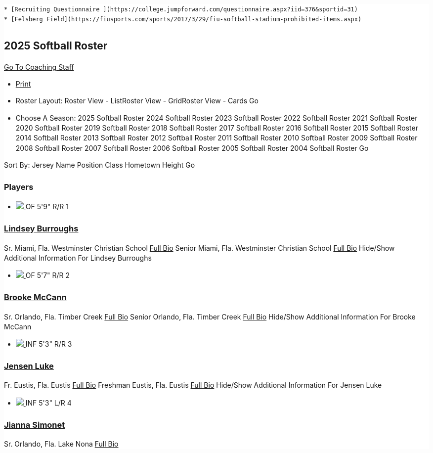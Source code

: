     * [Recruiting Questionnaire ](https://college.jumpforward.com/questionnaire.aspx?iid=376&sportid=31)
    * [Felsberg Field](https://fiusports.com/sports/2017/3/29/fiu-softball-stadium-prohibited-items.aspx)


## 2025 Softball Roster
[Go To Coaching Staff](https://fiusports.com/sports/softball/roster#sidearm-roster-coaches)
  * [Print](https://fiusports.com/sports/softball/roster?print=true)


  * Roster Layout: Roster View - ListRoster View - GridRoster View - Cards Go
  * Choose A Season: 2025 Softball Roster 2024 Softball Roster 2023 Softball Roster 2022 Softball Roster 2021 Softball Roster 2020 Softball Roster 2019 Softball Roster 2018 Softball Roster 2017 Softball Roster 2016 Softball Roster 2015 Softball Roster 2014 Softball Roster 2013 Softball Roster 2012 Softball Roster 2011 Softball Roster 2010 Softball Roster 2009 Softball Roster 2008 Softball Roster 2007 Softball Roster 2006 Softball Roster 2005 Softball Roster 2004 Softball Roster  Go


Sort By: Jersey Name Position Class Hometown Height Go
### Players
  * [ ![](https://fiusports.com/images/2025/1/17/Burroughs_-_W.jpg?width=80&quality=90) ](https://fiusports.com/sports/softball/roster/lindsey-burroughs/11806)
OF  5'9" R/R
1 
###  [Lindsey Burroughs](https://fiusports.com/sports/softball/roster/lindsey-burroughs/11806)
Sr. Miami, Fla. Westminster Christian School
[Full Bio](https://fiusports.com/sports/softball/roster/lindsey-burroughs/11806)
Senior Miami, Fla. Westminster Christian School
[Full Bio](https://fiusports.com/sports/softball/roster/lindsey-burroughs/11806)
Hide/Show Additional Information For Lindsey Burroughs 
  * [ ![](https://fiusports.com/images/2025/1/17/McCann_-_W.jpg?width=80&quality=90) ](https://fiusports.com/sports/softball/roster/brooke-mccann/11813)
OF  5'7" R/R
2 
###  [Brooke McCann](https://fiusports.com/sports/softball/roster/brooke-mccann/11813)
Sr. Orlando, Fla. Timber Creek
[Full Bio](https://fiusports.com/sports/softball/roster/brooke-mccann/11813)
Senior Orlando, Fla. Timber Creek
[Full Bio](https://fiusports.com/sports/softball/roster/brooke-mccann/11813)
Hide/Show Additional Information For Brooke McCann 
  * [ ![](https://fiusports.com/images/2025/1/17/Luke_-_W.jpg?width=80&quality=90) ](https://fiusports.com/sports/softball/roster/jensen-luke/12962)
INF  5'3" R/R
3 
###  [Jensen Luke](https://fiusports.com/sports/softball/roster/jensen-luke/12962)
Fr. Eustis, Fla. Eustis
[Full Bio](https://fiusports.com/sports/softball/roster/jensen-luke/12962)
Freshman Eustis, Fla. Eustis
[Full Bio](https://fiusports.com/sports/softball/roster/jensen-luke/12962)
Hide/Show Additional Information For Jensen Luke 
  * [ ![](https://fiusports.com/images/2025/1/17/Simonet_-_W.jpg?width=80&quality=90) ](https://fiusports.com/sports/softball/roster/jianna-simonet/11818)
INF  5'3" L/R
4 
###  [Jianna Simonet](https://fiusports.com/sports/softball/roster/jianna-simonet/11818)
Sr. Orlando, Fla. Lake Nona
[Full Bio](https://fiusports.com/sports/softball/roster/jianna-simonet/11818)
